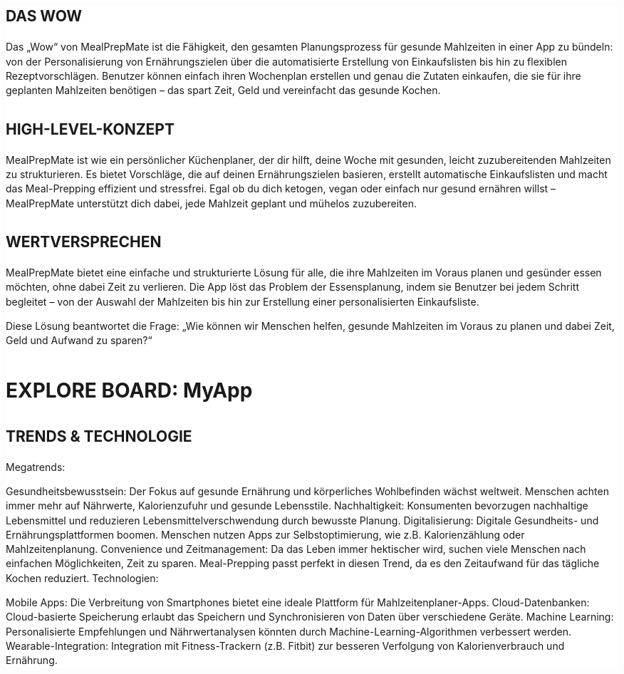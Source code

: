 ## DAS WOW
Das „Wow“ von MealPrepMate ist die Fähigkeit, den gesamten Planungsprozess für gesunde Mahlzeiten in einer App zu bündeln: von der Personalisierung von Ernährungszielen über die automatisierte Erstellung von Einkaufslisten bis hin zu flexiblen Rezeptvorschlägen. Benutzer können einfach ihren Wochenplan erstellen und genau die Zutaten einkaufen, die sie für ihre geplanten Mahlzeiten benötigen – das spart Zeit, Geld und vereinfacht das gesunde Kochen.

## HIGH-LEVEL-KONZEPT
MealPrepMate ist wie ein persönlicher Küchenplaner, der dir hilft, deine Woche mit gesunden, leicht zuzubereitenden Mahlzeiten zu strukturieren. Es bietet Vorschläge, die auf deinen Ernährungszielen basieren, erstellt automatische Einkaufslisten und macht das Meal-Prepping effizient und stressfrei. Egal ob du dich ketogen, vegan oder einfach nur gesund ernähren willst – MealPrepMate unterstützt dich dabei, jede Mahlzeit geplant und mühelos zuzubereiten.

## WERTVERSPRECHEN
MealPrepMate bietet eine einfache und strukturierte Lösung für alle, die ihre Mahlzeiten im Voraus planen und gesünder essen möchten, ohne dabei Zeit zu verlieren. Die App löst das Problem der Essensplanung, indem sie Benutzer bei jedem Schritt begleitet – von der Auswahl der Mahlzeiten bis hin zur Erstellung einer personalisierten Einkaufsliste.

Diese Lösung beantwortet die Frage: „Wie können wir Menschen helfen, gesunde Mahlzeiten im Voraus zu planen und dabei Zeit, Geld und Aufwand zu sparen?“


#  EXPLORE BOARD: MyApp


## TRENDS & TECHNOLOGIE

Megatrends:

Gesundheitsbewusstsein: Der Fokus auf gesunde Ernährung und körperliches Wohlbefinden wächst weltweit. Menschen achten immer mehr auf Nährwerte, Kalorienzufuhr und gesunde Lebensstile.
Nachhaltigkeit: Konsumenten bevorzugen nachhaltige Lebensmittel und reduzieren Lebensmittelverschwendung durch bewusste Planung.
Digitalisierung: Digitale Gesundheits- und Ernährungsplattformen boomen. Menschen nutzen Apps zur Selbstoptimierung, wie z.B. Kalorienzählung oder Mahlzeitenplanung.
Convenience und Zeitmanagement: Da das Leben immer hektischer wird, suchen viele Menschen nach einfachen Möglichkeiten, Zeit zu sparen. Meal-Prepping passt perfekt in diesen Trend, da es den Zeitaufwand für das tägliche Kochen reduziert.
Technologien:

Mobile Apps: Die Verbreitung von Smartphones bietet eine ideale Plattform für Mahlzeitenplaner-Apps.
Cloud-Datenbanken: Cloud-basierte Speicherung erlaubt das Speichern und Synchronisieren von Daten über verschiedene Geräte.
Machine Learning: Personalisierte Empfehlungen und Nährwertanalysen könnten durch Machine-Learning-Algorithmen verbessert werden.
Wearable-Integration: Integration mit Fitness-Trackern (z.B. Fitbit) zur besseren Verfolgung von Kalorienverbrauch und Ernährung.
